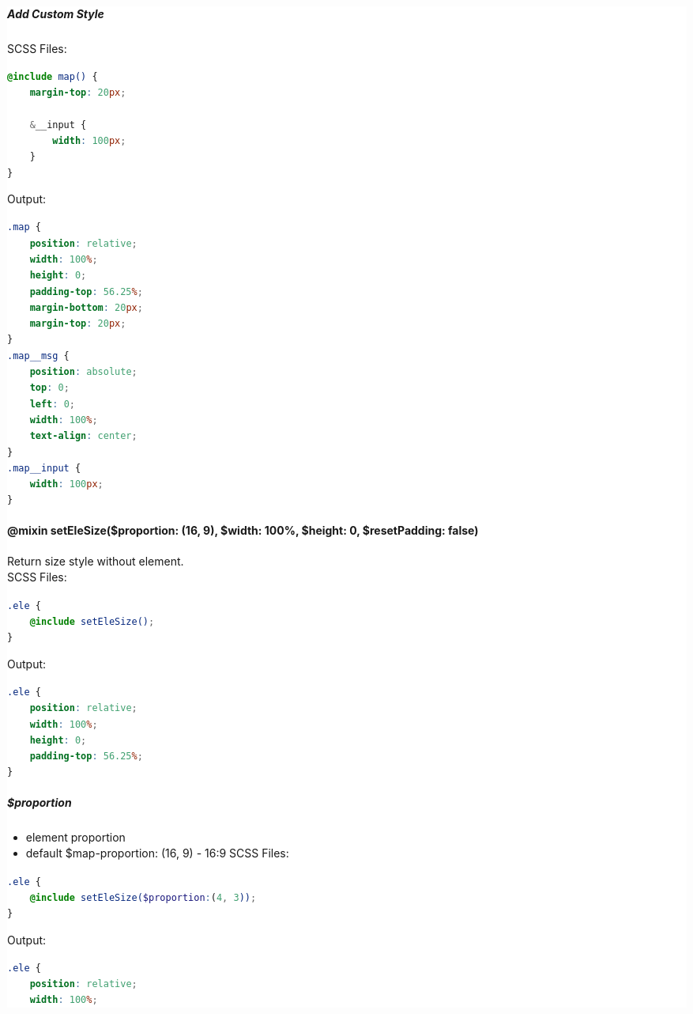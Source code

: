##### Add Custom Style
SCSS Files:
```scss
@include map() {
    margin-top: 20px;

    &__input {
        width: 100px;
    }
}
```
Output:
```css
.map {
    position: relative;
    width: 100%;
    height: 0;
    padding-top: 56.25%;
    margin-bottom: 20px;
    margin-top: 20px;
}
.map__msg {
    position: absolute;
    top: 0;
    left: 0;
    width: 100%;
    text-align: center;
}
.map__input {
    width: 100px;
}
```

#### @mixin setEleSize($proportion: (16, 9), $width: 100%, $height: 0, $resetPadding: false)
Return size style without element.<br/>
SCSS Files:
```scss
.ele {
    @include setEleSize();
}
```
Output:
```css
.ele {
    position: relative;
    width: 100%;
    height: 0;
    padding-top: 56.25%;
}
```

##### $proportion
- element proportion
- default $map-proportion: (16, 9) - 16:9
SCSS Files:
```scss
.ele {
    @include setEleSize($proportion:(4, 3));
}
```
Output:
```css
.ele {
    position: relative;
    width: 100%;
```